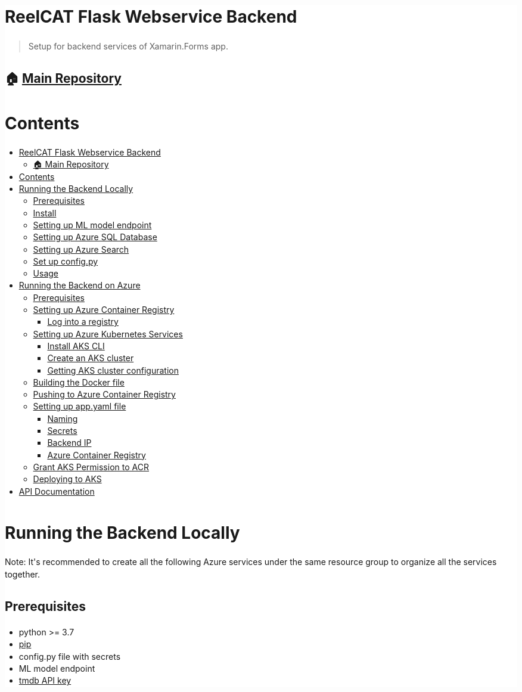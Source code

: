 # ReelCAT Flask Webservice Backend

> Setup for backend services of Xamarin.Forms app.

## 🏠 [Main Repository](https://github.com/microsoft/recommenders)

# Contents

- [ReelCAT Flask Webservice Backend](#reelcat-flask-webservice-backend)
  - [🏠 Main Repository](#%f0%9f%8f%a0-main-repository)
- [Contents](#contents)
- [Running the Backend Locally](#running-the-backend-locally)
  - [Prerequisites](#prerequisites)
  - [Install](#install)
  - [Setting up ML model endpoint](#setting-up-ml-model-endpoint)
  - [Setting up Azure SQL Database](#setting-up-azure-sql-database)
  - [Setting up Azure Search](#setting-up-azure-search)
  - [Set up config.py](#set-up-configpy)
  - [Usage](#usage)
- [Running the Backend on Azure](#running-the-backend-on-azure)
  - [Prerequisites](#prerequisites-1)
  - [Setting up Azure Container Registry](#setting-up-azure-container-registry)
    - [Log into a registry](#log-into-a-registry)
  - [Setting up Azure Kubernetes Services](#setting-up-azure-kubernetes-services)
    - [Install AKS CLI](#install-aks-cli)
    - [Create an AKS cluster](#create-an-aks-cluster)
    - [Getting AKS cluster configuration](#getting-aks-cluster-configuration)
  - [Building the Docker file](#building-the-docker-file)
  - [Pushing to Azure Container Registry](#pushing-to-azure-container-registry)
  - [Setting up app.yaml file](#setting-up-appyaml-file)
    - [Naming](#naming)
    - [Secrets](#secrets)
    - [Backend IP](#backend-ip)
    - [Azure Container Registry](#azure-container-registry)
  - [Grant AKS Permission to ACR](#grant-aks-permission-to-acr)
  - [Deploying to AKS](#deploying-to-aks)
- [API Documentation](#api-documentation)

# Running the Backend Locally

Note: It's recommended to create all the following Azure services under the same resource group to organize all the services together.

## Prerequisites

- python >= 3.7
- [pip](https://pip.pypa.io/en/stable/installing/)
- config.py file with secrets
- ML model endpoint
- [tmdb API key](https://developers.themoviedb.org/3)
  